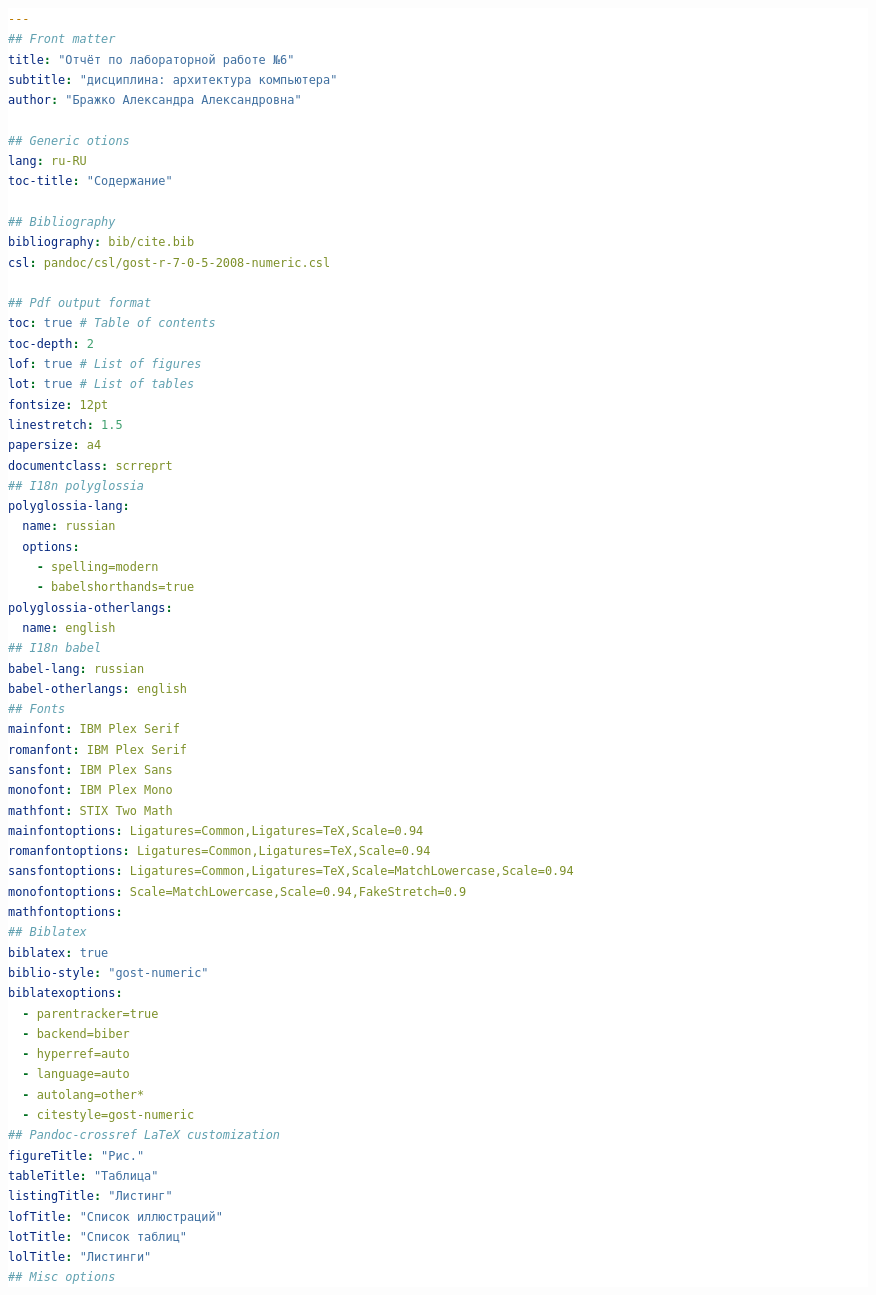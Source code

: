 ```yaml
---
## Front matter
title: "Отчёт по лабораторной работе №6"
subtitle: "дисциплина: архитектура компьютера"
author: "Бражко Александра Александровна"

## Generic otions
lang: ru-RU
toc-title: "Содержание"

## Bibliography
bibliography: bib/cite.bib
csl: pandoc/csl/gost-r-7-0-5-2008-numeric.csl

## Pdf output format
toc: true # Table of contents
toc-depth: 2
lof: true # List of figures
lot: true # List of tables
fontsize: 12pt
linestretch: 1.5
papersize: a4
documentclass: scrreprt
## I18n polyglossia
polyglossia-lang:
  name: russian
  options:
	- spelling=modern
	- babelshorthands=true
polyglossia-otherlangs:
  name: english
## I18n babel
babel-lang: russian
babel-otherlangs: english
## Fonts
mainfont: IBM Plex Serif
romanfont: IBM Plex Serif
sansfont: IBM Plex Sans
monofont: IBM Plex Mono
mathfont: STIX Two Math
mainfontoptions: Ligatures=Common,Ligatures=TeX,Scale=0.94
romanfontoptions: Ligatures=Common,Ligatures=TeX,Scale=0.94
sansfontoptions: Ligatures=Common,Ligatures=TeX,Scale=MatchLowercase,Scale=0.94
monofontoptions: Scale=MatchLowercase,Scale=0.94,FakeStretch=0.9
mathfontoptions:
## Biblatex
biblatex: true
biblio-style: "gost-numeric"
biblatexoptions:
  - parentracker=true
  - backend=biber
  - hyperref=auto
  - language=auto
  - autolang=other*
  - citestyle=gost-numeric
## Pandoc-crossref LaTeX customization
figureTitle: "Рис."
tableTitle: "Таблица"
listingTitle: "Листинг"
lofTitle: "Список иллюстраций"
lotTitle: "Список таблиц"
lolTitle: "Листинги"
## Misc options
```